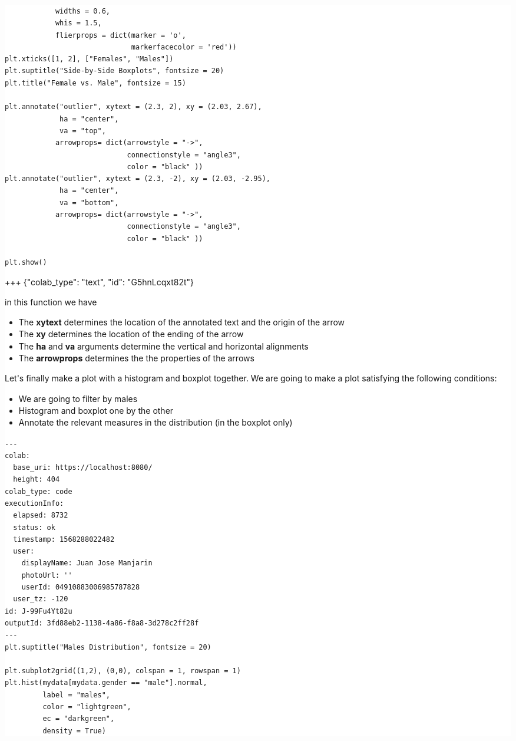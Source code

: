 ```{code-cell} ipython3
            widths = 0.6,
            whis = 1.5,
            flierprops = dict(marker = 'o',
                              markerfacecolor = 'red'))
plt.xticks([1, 2], ["Females", "Males"])
plt.suptitle("Side-by-Side Boxplots", fontsize = 20)
plt.title("Female vs. Male", fontsize = 15)

plt.annotate("outlier", xytext = (2.3, 2), xy = (2.03, 2.67), 
             ha = "center", 
             va = "top", 
            arrowprops= dict(arrowstyle = "->", 
                             connectionstyle = "angle3", 
                             color = "black" ))
plt.annotate("outlier", xytext = (2.3, -2), xy = (2.03, -2.95), 
             ha = "center", 
             va = "bottom",
            arrowprops= dict(arrowstyle = "->", 
                             connectionstyle = "angle3", 
                             color = "black" ))

plt.show()
```

+++ {"colab_type": "text", "id": "G5hnLcqxt82t"}

in this function we have

  * The **xytext** determines the location of the annotated text and the origin of the arrow
  * The **xy** determines the location of the ending of the arrow
  * The **ha** and **va** arguments determine the vertical and horizontal alignments
  * The **arrowprops** determines the the properties of the arrows
  
Let's finally make a plot with a histogram and boxplot together. We are going to make a plot satisfying the following conditions:

  * We are going to filter by males
  * Histogram and boxplot one by the other
  * Annotate the relevant measures in the distribution (in the boxplot only)

```{code-cell} ipython3
---
colab:
  base_uri: https://localhost:8080/
  height: 404
colab_type: code
executionInfo:
  elapsed: 8732
  status: ok
  timestamp: 1568288022482
  user:
    displayName: Juan Jose Manjarin
    photoUrl: ''
    userId: 04910883006985787828
  user_tz: -120
id: J-99Fu4Yt82u
outputId: 3fd88eb2-1138-4a86-f8a8-3d278c2ff28f
---
plt.suptitle("Males Distribution", fontsize = 20)

plt.subplot2grid((1,2), (0,0), colspan = 1, rowspan = 1)
plt.hist(mydata[mydata.gender == "male"].normal,
         label = "males",
         color = "lightgreen",
         ec = "darkgreen",
         density = True)
```